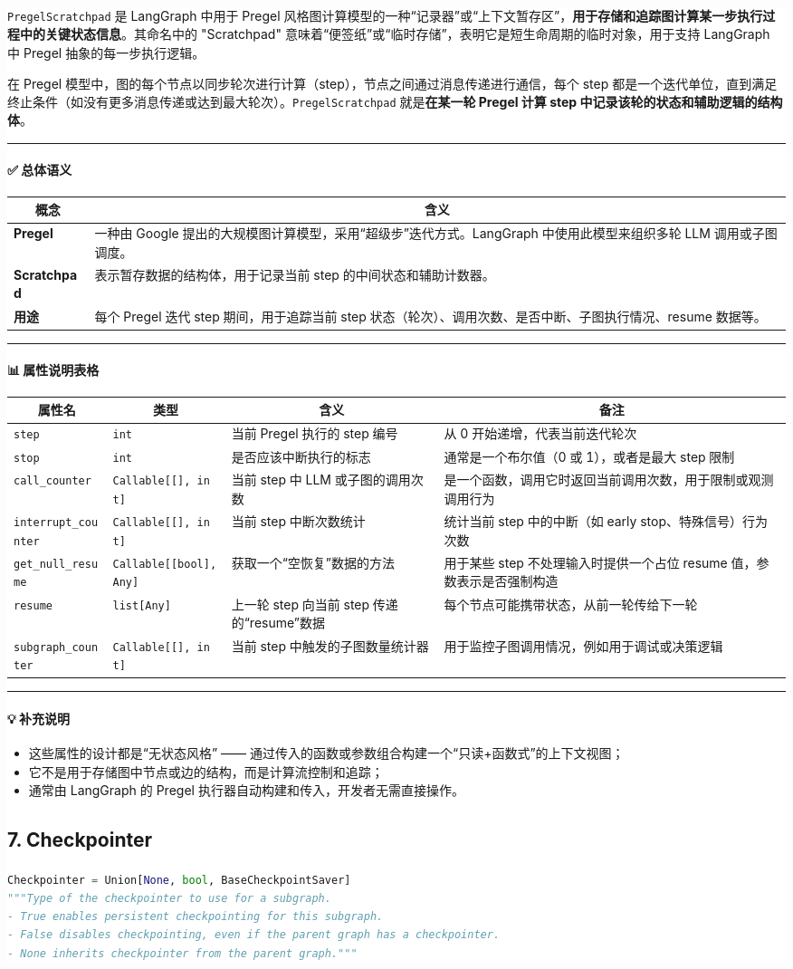 `PregelScratchpad` 是 LangGraph 中用于 Pregel 风格图计算模型的一种“记录器”或“上下文暂存区”，**用于存储和追踪图计算某一步执行过程中的关键状态信息**。其命名中的 "Scratchpad" 意味着“便签纸”或“临时存储”，表明它是短生命周期的临时对象，用于支持 LangGraph 中 Pregel 抽象的每一步执行逻辑。

在 Pregel 模型中，图的每个节点以同步轮次进行计算（step），节点之间通过消息传递进行通信，每个 step 都是一个迭代单位，直到满足终止条件（如没有更多消息传递或达到最大轮次）。`PregelScratchpad` 就是**在某一轮 Pregel 计算 step 中记录该轮的状态和辅助逻辑的结构体**。

---

#### ✅ 总体语义

| 概念             | 含义                                                                    |
| -------------- | --------------------------------------------------------------------- |
| **Pregel**     | 一种由 Google 提出的大规模图计算模型，采用“超级步”迭代方式。LangGraph 中使用此模型来组织多轮 LLM 调用或子图调度。 |
| **Scratchpad** | 表示暂存数据的结构体，用于记录当前 step 的中间状态和辅助计数器。                                   |
| **用途**         | 每个 Pregel 迭代 step 期间，用于追踪当前 step 状态（轮次）、调用次数、是否中断、子图执行情况、resume 数据等。  |

---

#### 📊 属性说明表格

| 属性名                 | 类型                      | 含义                              | 备注                                         |
| ------------------- | ----------------------- | ------------------------------- | ------------------------------------------ |
| `step`              | `int`                   | 当前 Pregel 执行的 step 编号           | 从 0 开始递增，代表当前迭代轮次                          |
| `stop`              | `int`                   | 是否应该中断执行的标志                     | 通常是一个布尔值（0 或 1），或者是最大 step 限制              |
| `call_counter`      | `Callable[[], int]`     | 当前 step 中 LLM 或子图的调用次数          | 是一个函数，调用它时返回当前调用次数，用于限制或观测调用行为             |
| `interrupt_counter` | `Callable[[], int]`     | 当前 step 中断次数统计                  | 统计当前 step 中的中断（如 early stop、特殊信号）行为次数      |
| `get_null_resume`   | `Callable[[bool], Any]` | 获取一个“空恢复”数据的方法                  | 用于某些 step 不处理输入时提供一个占位 resume 值，参数表示是否强制构造 |
| `resume`            | `list[Any]`             | 上一轮 step 向当前 step 传递的“resume”数据 | 每个节点可能携带状态，从前一轮传给下一轮                       |
| `subgraph_counter`  | `Callable[[], int]`     | 当前 step 中触发的子图数量统计器             | 用于监控子图调用情况，例如用于调试或决策逻辑                     |

---

#### 💡 补充说明

* 这些属性的设计都是“无状态风格” —— 通过传入的函数或参数组合构建一个“只读+函数式”的上下文视图；
* 它不是用于存储图中节点或边的结构，而是计算流控制和追踪；
* 通常由 LangGraph 的 Pregel 执行器自动构建和传入，开发者无需直接操作。

## 7. Checkpointer

```python
Checkpointer = Union[None, bool, BaseCheckpointSaver]
"""Type of the checkpointer to use for a subgraph.
- True enables persistent checkpointing for this subgraph.
- False disables checkpointing, even if the parent graph has a checkpointer.
- None inherits checkpointer from the parent graph."""
```
